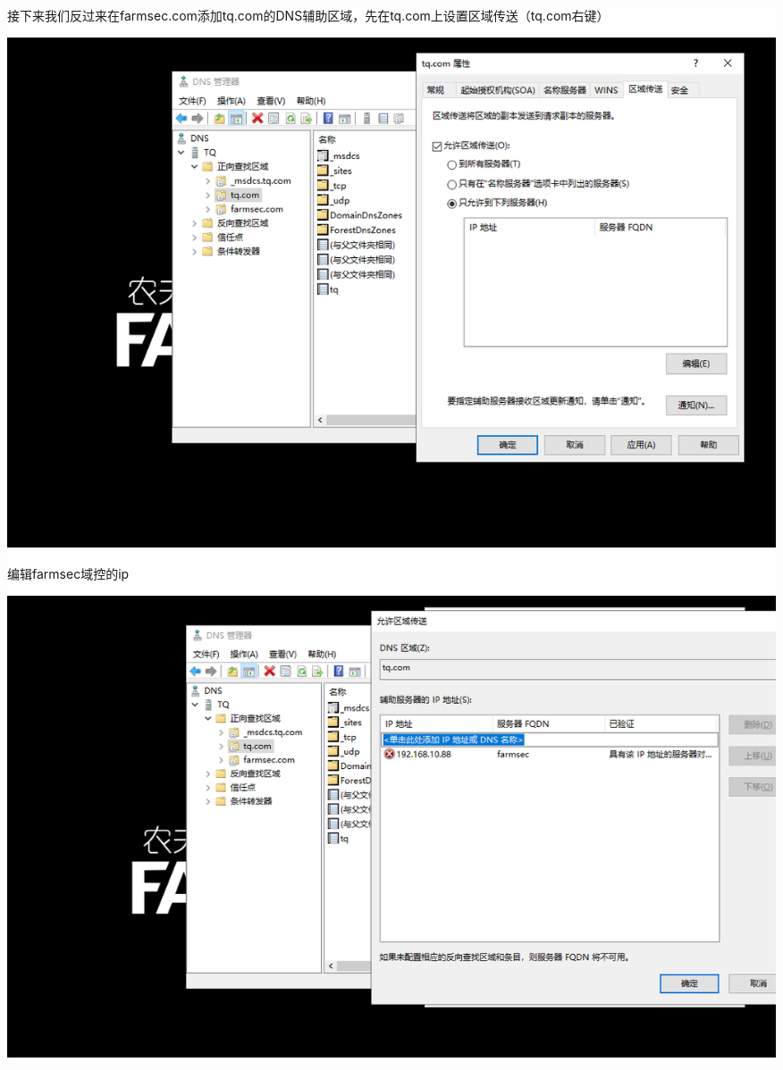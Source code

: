 接下来我们反过来在farmsec.com添加tq.com的DNS辅助区域，先在tq.com上设置区域传送（tq.com右键）

![image-20220404114547306](../../images/image-20220404114547306.png)

编辑farmsec域控的ip

![image-20220404114642620](../../images/image-20220404114642620.png)
